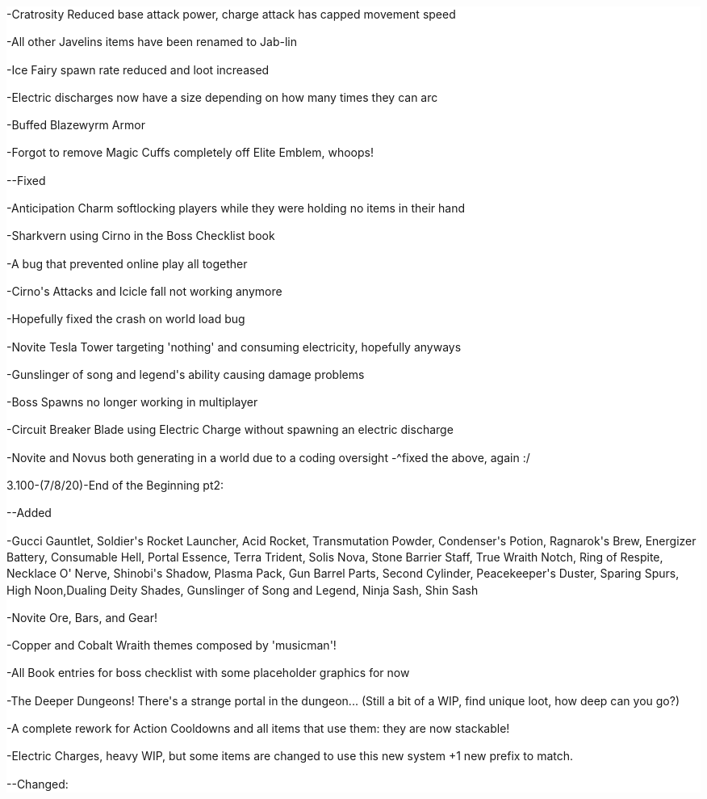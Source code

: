 -Cratrosity Reduced base attack power, charge attack has capped movement speed

-All other Javelins items have been renamed to Jab-lin

-Ice Fairy spawn rate reduced and loot increased

-Electric discharges now have a size depending on how many times they can arc

-Buffed Blazewyrm Armor

-Forgot to remove Magic Cuffs completely off Elite Emblem, whoops!


--Fixed

-Anticipation Charm softlocking players while they were holding no items in their hand

-Sharkvern using Cirno in the Boss Checklist book

-A bug that prevented online play all together

-Cirno's Attacks and Icicle fall not working anymore

-Hopefully fixed the crash on world load bug

-Novite Tesla Tower targeting 'nothing' and consuming electricity, hopefully anyways

-Gunslinger of song and legend's ability causing damage problems

-Boss Spawns no longer working in multiplayer

-Circuit Breaker Blade using Electric Charge without spawning an electric discharge

-Novite and Novus both generating in a world due to a coding oversight
-^fixed the above, again :/



3.100-(7/8/20)-End of the Beginning pt2:

--Added

-Gucci Gauntlet, Soldier's Rocket Launcher, Acid Rocket, Transmutation Powder, Condenser's Potion, Ragnarok's Brew, Energizer Battery, Consumable Hell, Portal Essence, Terra Trident, Solis Nova, Stone Barrier Staff, True Wraith Notch, Ring of Respite, Necklace O' Nerve, Shinobi's Shadow, Plasma Pack, Gun Barrel Parts, Second Cylinder, Peacekeeper's Duster, Sparing Spurs, High Noon,Dualing Deity Shades, Gunslinger of Song and Legend, Ninja Sash, Shin Sash

-Novite Ore, Bars, and Gear!

-Copper and Cobalt Wraith themes composed by 'musicman'!

-All Book entries for boss checklist with some placeholder graphics for now

-The Deeper Dungeons! There's a strange portal in the dungeon... (Still a bit of a WIP, find unique loot, how deep can you go?)

-A complete rework for Action Cooldowns and all items that use them: they are now stackable!

-Electric Charges, heavy WIP, but some items are changed to use this new system +1 new prefix to match.


--Changed:
